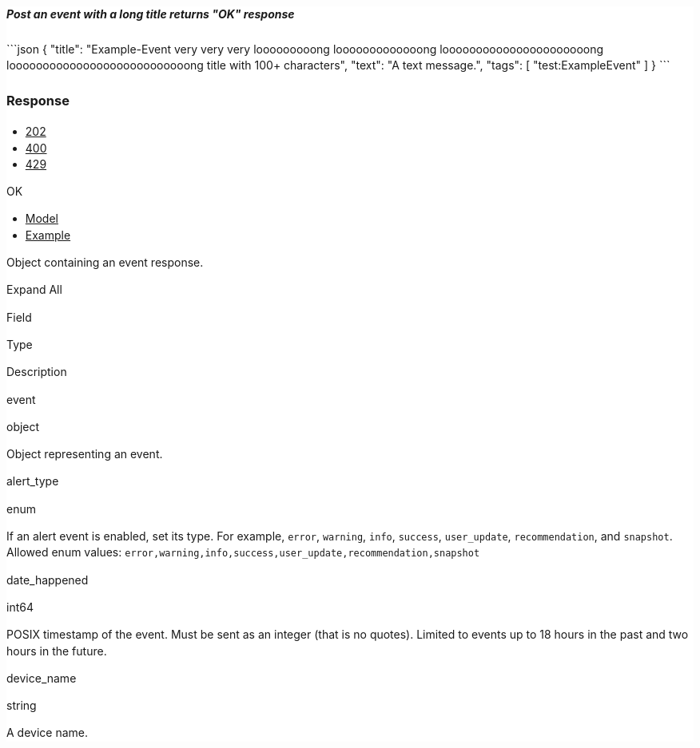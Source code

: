 ##### Post an event with a long title returns "OK" response

\`\`\`json
{
  "title": "Example-Event very very very looooooooong looooooooooooong loooooooooooooooooooooong looooooooooooooooooooooooooong title with 100+ characters",
  "text": "A text message.",
  "tags": [
    "test:ExampleEvent"
  ]
}
\`\`\`

### Response

*   [202](https://docs.datadoghq.com/api/latest/events/#CreateEvent-202-v1)
*   [400](https://docs.datadoghq.com/api/latest/events/#CreateEvent-400-v1)
*   [429](https://docs.datadoghq.com/api/latest/events/#CreateEvent-429-v1)

OK

*   [Model](https://docs.datadoghq.com/api/latest/events/#)
*   [Example](https://docs.datadoghq.com/api/latest/events/#)

Object containing an event response.

Expand All

Field

Type

Description

event

object

Object representing an event.

alert\_type

enum

If an alert event is enabled, set its type. For example, `error`, `warning`, `info`, `success`, `user_update`, `recommendation`, and `snapshot`. Allowed enum values: `error,warning,info,success,user_update,recommendation,snapshot`

date\_happened

int64

POSIX timestamp of the event. Must be sent as an integer (that is no quotes). Limited to events up to 18 hours in the past and two hours in the future.

device\_name

string

A device name.
